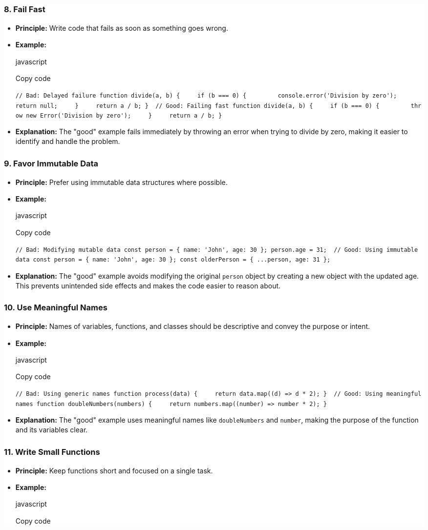 ### 8. **Fail Fast**

- **Principle:** Write code that fails as soon as something goes wrong.
- **Example:**
    
    javascript
    
    Copy code
    
    `// Bad: Delayed failure function divide(a, b) {     if (b === 0) {         console.error('Division by zero');         return null;     }     return a / b; }  // Good: Failing fast function divide(a, b) {     if (b === 0) {         throw new Error('Division by zero');     }     return a / b; }`
    
- **Explanation:** The "good" example fails immediately by throwing an error when trying to divide by zero, making it easier to identify and handle the problem.

### 9. **Favor Immutable Data**

- **Principle:** Prefer using immutable data structures where possible.
- **Example:**
    
    javascript
    
    Copy code
    
    `// Bad: Modifying mutable data const person = { name: 'John', age: 30 }; person.age = 31;  // Good: Using immutable data const person = { name: 'John', age: 30 }; const olderPerson = { ...person, age: 31 };`
    
- **Explanation:** The "good" example avoids modifying the original `person` object by creating a new object with the updated age. This prevents unintended side effects and makes the code easier to reason about.

### 10. **Use Meaningful Names**

- **Principle:** Names of variables, functions, and classes should be descriptive and convey the purpose or intent.
- **Example:**
    
    javascript
    
    Copy code
    
    `// Bad: Using generic names function process(data) {     return data.map((d) => d * 2); }  // Good: Using meaningful names function doubleNumbers(numbers) {     return numbers.map((number) => number * 2); }`
    
- **Explanation:** The "good" example uses meaningful names like `doubleNumbers` and `number`, making the purpose of the function and its variables clear.

### 11. **Write Small Functions**

- **Principle:** Keep functions short and focused on a single task.
- **Example:**
    
    javascript
    
    Copy code
    